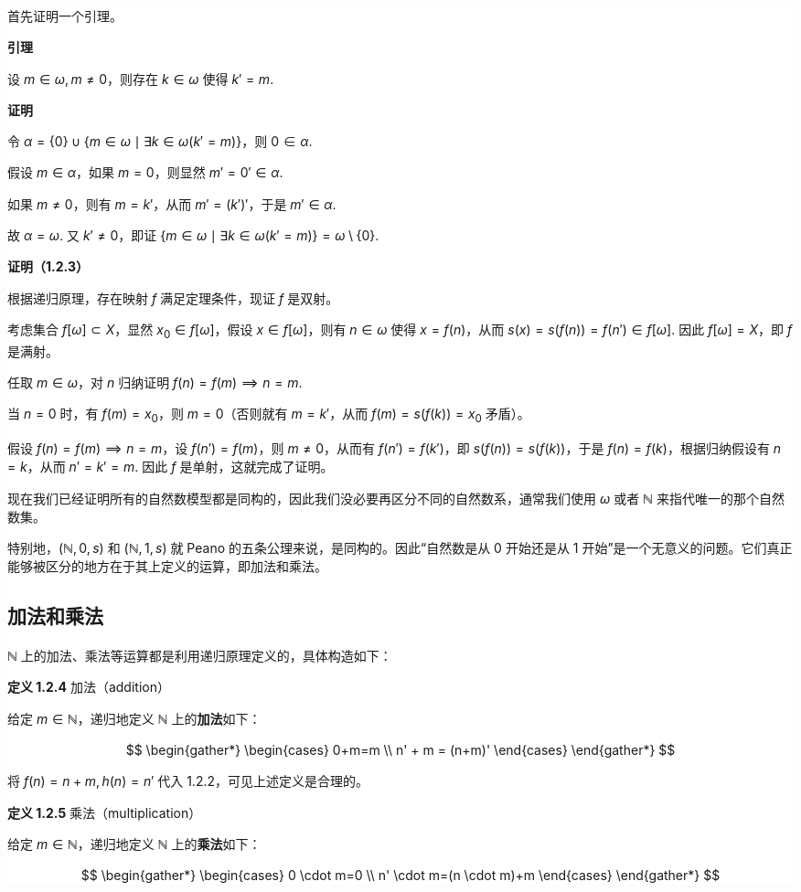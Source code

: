 首先证明一个引理。

**引理**

设 $m \in \omega,m \neq 0$，则存在 $k \in \omega$ 使得 $k'=m$.

**证明**

令 $\alpha=\{ 0 \} \cup \{ m \in \omega \mid \exists k \in \omega (k'=m) \}$，则 $0 \in \alpha$.

假设 $m \in \alpha$，如果 $m=0$，则显然 $m'=0' \in \alpha$.

如果 $m \neq 0$，则有 $m=k'$，从而 $m'=(k')'$，于是 $m' \in \alpha$.

故 $\alpha=\omega$. 又 $k' \neq 0$，即证 $\{ m \in \omega \mid \exists k \in \omega (k'=m) \}=\omega \setminus \{ 0 \}$.

**证明（1.2.3）**

根据递归原理，存在映射 $f$ 满足定理条件，现证 $f$ 是双射。

考虑集合 $f[\omega] \subset X$，显然 $x_{0} \in f[\omega]$，假设 $x \in f[\omega]$，则有 $n \in \omega$ 使得 $x=f(n)$，从而 $s(x)=s(f(n))=f(n') \in f[\omega]$. 因此 $f[\omega]=X$，即 $f$ 是满射。

任取 $m \in \omega$，对 $n$ 归纳证明 $f(n)=f(m) \implies n=m$.

当 $n=0$ 时，有 $f(m)=x_{0}$，则 $m=0$（否则就有 $m=k'$，从而 $f(m)=s(f(k))=x_{0}$ 矛盾）。

假设 $f(n)=f(m) \implies n=m$，设 $f(n')=f(m)$，则 $m \neq 0$，从而有 $f(n')=f(k')$，即 $s(f(n))=s(f(k))$，于是 $f(n)=f(k)$，根据归纳假设有 $n=k$，从而 $n'=k'=m$. 因此 $f$ 是单射，这就完成了证明。

现在我们已经证明所有的自然数模型都是同构的，因此我们没必要再区分不同的自然数系，通常我们使用 $\omega$ 或者 $\mathbb{N}$ 来指代唯一的那个自然数集。

特别地，$(\mathbb{N},0,s)$ 和 $(\mathbb{N},1,s)$ 就 Peano 的五条公理来说，是同构的。因此“自然数是从 0 开始还是从 1 开始”是一个无意义的问题。它们真正能够被区分的地方在于其上定义的运算，即加法和乘法。

## 加法和乘法

$\mathbb{N}$ 上的加法、乘法等运算都是利用递归原理定义的，具体构造如下：

**定义 1.2.4** 加法（addition）

给定 $m \in \mathbb{N}$，递归地定义 $\mathbb{N}$ 上的**加法**如下：

$$
\begin{gather*}
\begin{cases}
0+m=m \\
n' + m = (n+m)'
\end{cases}
\end{gather*}
$$

将 $f(n)=n+m,h(n)=n'$ 代入 1.2.2，可见上述定义是合理的。

**定义 1.2.5** 乘法（multiplication）

给定 $m \in \mathbb{N}$，递归地定义 $\mathbb{N}$ 上的**乘法**如下：

$$
\begin{gather*}
\begin{cases}
0 \cdot m=0 \\
n' \cdot m=(n \cdot m)+m
\end{cases}
\end{gather*}
$$
